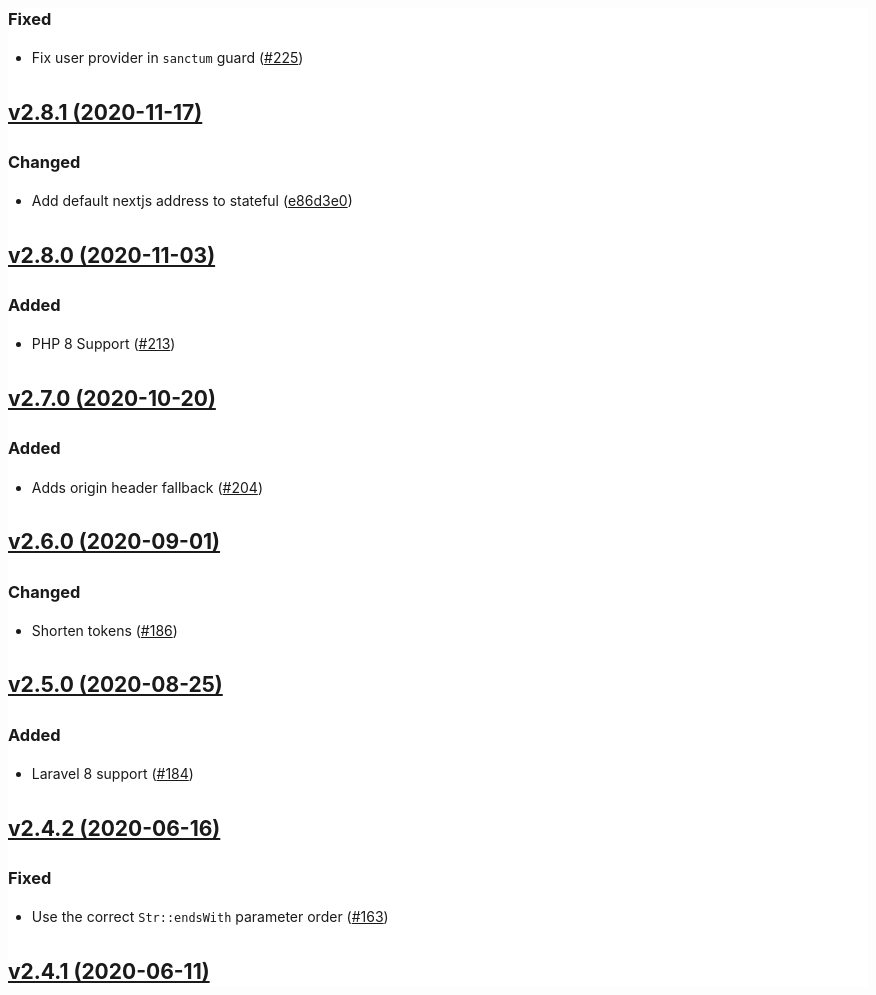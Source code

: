 ### Fixed

- Fix user provider in `sanctum` guard ([#225](https://github.com/laravel/sanctum/pull/225))

## [v2.8.1 (2020-11-17)](https://github.com/laravel/sanctum/compare/v2.8.0...v2.8.1)

### Changed

- Add default nextjs address to stateful ([e86d3e0](https://github.com/laravel/sanctum/commit/e86d3e01ade3325438fe1e64ddd64ec53f828dc4))

## [v2.8.0 (2020-11-03)](https://github.com/laravel/sanctum/compare/v2.7.0...v2.8.0)

### Added

- PHP 8 Support ([#213](https://github.com/laravel/sanctum/pull/213))

## [v2.7.0 (2020-10-20)](https://github.com/laravel/sanctum/compare/v2.6.0...v2.7.0)

### Added

- Adds origin header fallback ([#204](https://github.com/laravel/sanctum/pull/204))

## [v2.6.0 (2020-09-01)](https://github.com/laravel/sanctum/compare/v2.5.0...v2.6.0)

### Changed

- Shorten tokens ([#186](https://github.com/laravel/sanctum/pull/186))

## [v2.5.0 (2020-08-25)](https://github.com/laravel/sanctum/compare/v2.4.2...v2.5.0)

### Added

- Laravel 8 support ([#184](https://github.com/laravel/sanctum/pull/184))

## [v2.4.2 (2020-06-16)](https://github.com/laravel/sanctum/compare/v2.4.1...v2.4.2)

### Fixed

- Use the correct `Str::endsWith` parameter order ([#163](https://github.com/laravel/sanctum/pull/163))

## [v2.4.1 (2020-06-11)](https://github.com/laravel/sanctum/compare/v2.4.0...v2.4.1)
